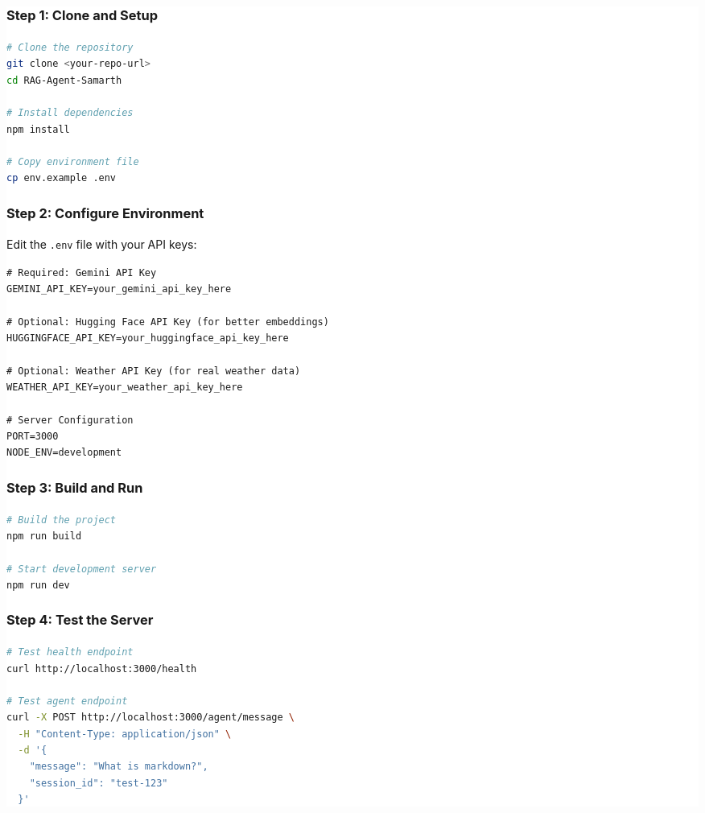 ### Step 1: Clone and Setup

```bash
# Clone the repository
git clone <your-repo-url>
cd RAG-Agent-Samarth

# Install dependencies
npm install

# Copy environment file
cp env.example .env
```

### Step 2: Configure Environment

Edit the `.env` file with your API keys:

```env
# Required: Gemini API Key
GEMINI_API_KEY=your_gemini_api_key_here

# Optional: Hugging Face API Key (for better embeddings)
HUGGINGFACE_API_KEY=your_huggingface_api_key_here

# Optional: Weather API Key (for real weather data)
WEATHER_API_KEY=your_weather_api_key_here

# Server Configuration
PORT=3000
NODE_ENV=development
```

### Step 3: Build and Run

```bash
# Build the project
npm run build

# Start development server
npm run dev
```

### Step 4: Test the Server

```bash
# Test health endpoint
curl http://localhost:3000/health

# Test agent endpoint
curl -X POST http://localhost:3000/agent/message \
  -H "Content-Type: application/json" \
  -d '{
    "message": "What is markdown?",
    "session_id": "test-123"
  }'
```
